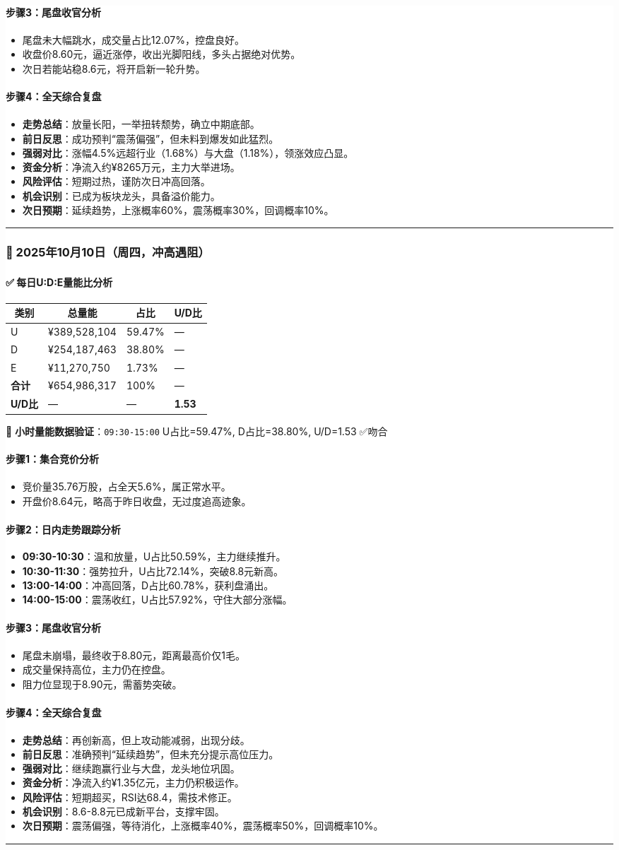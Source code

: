 #### 步骤3：尾盘收官分析
- 尾盘未大幅跳水，成交量占比12.07%，控盘良好。
- 收盘价8.60元，逼近涨停，收出光脚阳线，多头占据绝对优势。
- 次日若能站稳8.6元，将开启新一轮升势。

#### 步骤4：全天综合复盘
- **走势总结**：放量长阳，一举扭转颓势，确立中期底部。
- **前日反思**：成功预判“震荡偏强”，但未料到爆发如此猛烈。
- **强弱对比**：涨幅4.5%远超行业（1.68%）与大盘（1.18%），领涨效应凸显。
- **资金分析**：净流入约¥8265万元，主力大举进场。
- **风险评估**：短期过热，谨防次日冲高回落。
- **机会识别**：已成为板块龙头，具备溢价能力。
- **次日预期**：延续趋势，上涨概率60%，震荡概率30%，回调概率10%。

---

### 📅 2025年10月10日（周四，冲高遇阻）

#### ✅ 每日U:D:E量能比分析

| 类别 | 总量能 | 占比 | U/D比 |
|------|--------|------|-------|
| U | ¥389,528,104 | 59.47% | — |
| D | ¥254,187,463 | 38.80% | — |
| E | ¥11,270,750 | 1.73% | — |
| **合计** | ¥654,986,317 | 100% | — |
| **U/D比** | — | — | **1.53** |

📌 **小时量能数据验证**：`09:30-15:00` U占比=59.47%, D占比=38.80%, U/D=1.53 ✅吻合

#### 步骤1：集合竞价分析
- 竞价量35.76万股，占全天5.6%，属正常水平。
- 开盘价8.64元，略高于昨日收盘，无过度追高迹象。

#### 步骤2：日内走势跟踪分析
- **09:30-10:30**：温和放量，U占比50.59%，主力继续推升。
- **10:30-11:30**：强势拉升，U占比72.14%，突破8.8元新高。
- **13:00-14:00**：冲高回落，D占比60.78%，获利盘涌出。
- **14:00-15:00**：震荡收红，U占比57.92%，守住大部分涨幅。

#### 步骤3：尾盘收官分析
- 尾盘未崩塌，最终收于8.80元，距离最高价仅1毛。
- 成交量保持高位，主力仍在控盘。
- 阻力位显现于8.90元，需蓄势突破。

#### 步骤4：全天综合复盘
- **走势总结**：再创新高，但上攻动能减弱，出现分歧。
- **前日反思**：准确预判“延续趋势”，但未充分提示高位压力。
- **强弱对比**：继续跑赢行业与大盘，龙头地位巩固。
- **资金分析**：净流入约¥1.35亿元，主力仍积极运作。
- **风险评估**：短期超买，RSI达68.4，需技术修正。
- **机会识别**：8.6-8.8元已成新平台，支撑牢固。
- **次日预期**：震荡偏强，等待消化，上涨概率40%，震荡概率50%，回调概率10%。

---